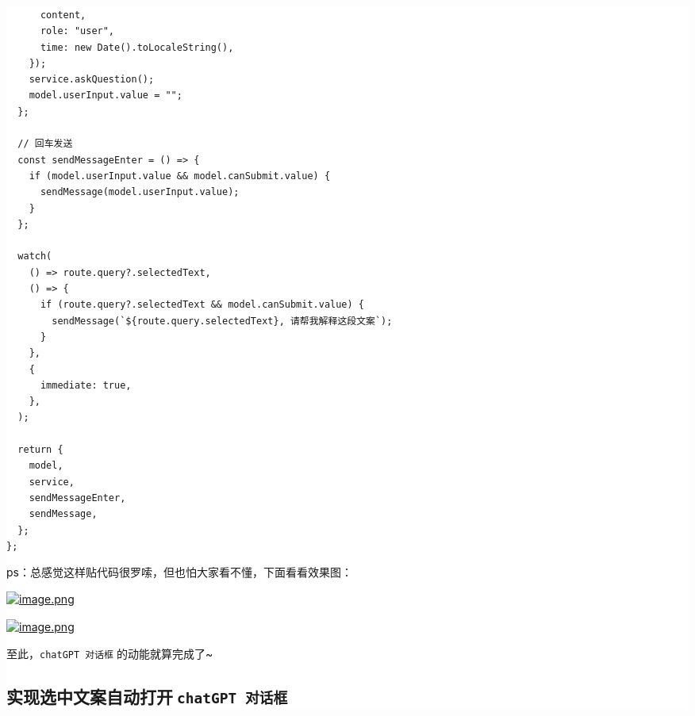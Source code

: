 ```
      content,
      role: "user",
      time: new Date().toLocaleString(),
    });
    service.askQuestion();
    model.userInput.value = "";
  };

  // 回车发送
  const sendMessageEnter = () => {
    if (model.userInput.value && model.canSubmit.value) {
      sendMessage(model.userInput.value);
    }
  };

  watch(
    () => route.query?.selectedText,
    () => {
      if (route.query?.selectedText && model.canSubmit.value) {
        sendMessage(`${route.query.selectedText}, 请帮我解释这段文案`);
      }
    },
    {
      immediate: true,
    },
  );

  return {
    model,
    service,
    sendMessageEnter,
    sendMessage,
  };
};
```

ps：总感觉这样贴代码很罗嗦，但也怕大家看不懂，下面看看效果图：

<a data-fancybox title="image.png" href="https://p9-juejin.byteimg.com/tos-cn-i-k3u1fbpfcp/70de60299e8943d6b714091067886e7c~tplv-k3u1fbpfcp-jj-mark:0:0:0:0:q75.image#?w=449&h=336&s=13002&e=png&b=1d1d1d">![image.png](https://p9-juejin.byteimg.com/tos-cn-i-k3u1fbpfcp/70de60299e8943d6b714091067886e7c~tplv-k3u1fbpfcp-jj-mark:0:0:0:0:q75.image#?w=449&h=336&s=13002&e=png&b=1d1d1d)</a>

<a data-fancybox title="image.png" href="https://p1-juejin.byteimg.com/tos-cn-i-k3u1fbpfcp/2bebdc49d4094739a88a7b03b11f7c4f~tplv-k3u1fbpfcp-jj-mark:0:0:0:0:q75.image#?w=395&h=959&s=32878&e=png&b=f0f0f0">![image.png](https://p1-juejin.byteimg.com/tos-cn-i-k3u1fbpfcp/2bebdc49d4094739a88a7b03b11f7c4f~tplv-k3u1fbpfcp-jj-mark:0:0:0:0:q75.image#?w=395&h=959&s=32878&e=png&b=f0f0f0)</a>

至此，`chatGPT 对话框` 的动能就算完成了~

## 实现选中文案自动打开 `chatGPT 对话框`
